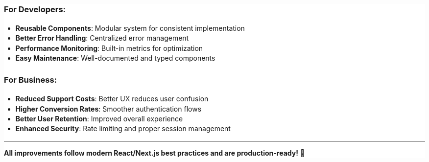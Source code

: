 ### For Developers:
- **Reusable Components**: Modular system for consistent implementation
- **Better Error Handling**: Centralized error management
- **Performance Monitoring**: Built-in metrics for optimization
- **Easy Maintenance**: Well-documented and typed components

### For Business:
- **Reduced Support Costs**: Better UX reduces user confusion
- **Higher Conversion Rates**: Smoother authentication flows
- **Better User Retention**: Improved overall experience
- **Enhanced Security**: Rate limiting and proper session management

---

**All improvements follow modern React/Next.js best practices and are production-ready!** 🚀